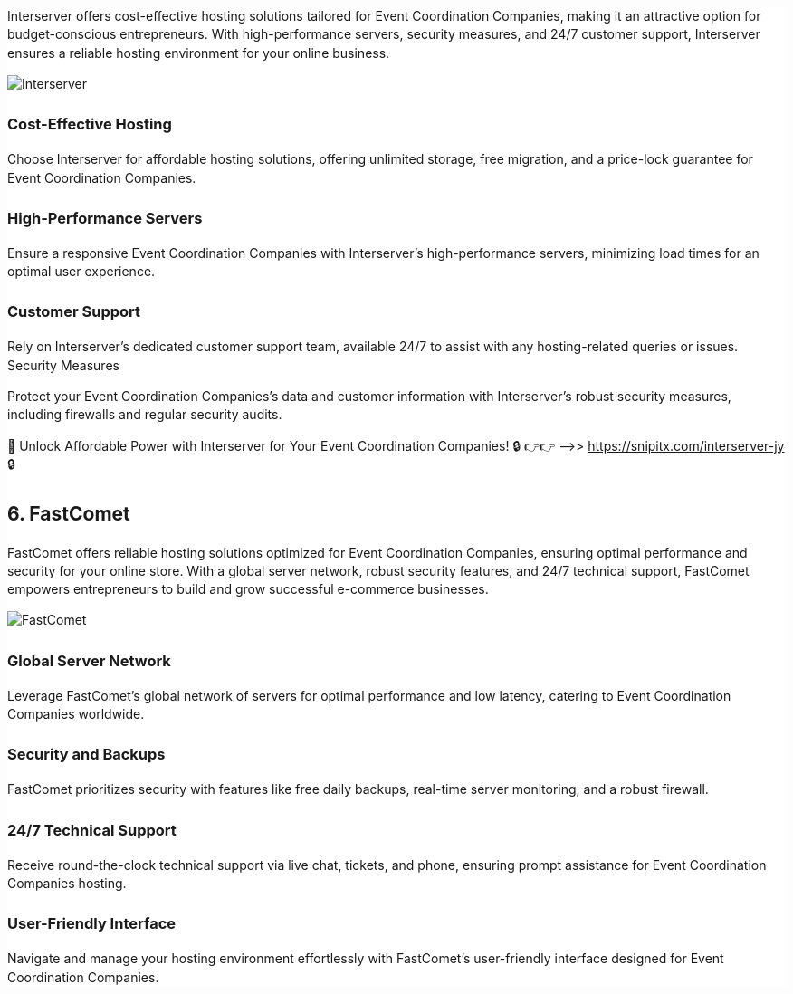 Interserver offers cost-effective hosting solutions tailored for Event Coordination Companies, making it an attractive option for budget-conscious entrepreneurs. With high-performance servers, security measures, and 24/7 customer support, Interserver ensures a reliable hosting environment for your online business.

![Interserver](https://i.imgur.com/OM5dOEW.jpeg "Interserver Hosting")

### Cost-Effective Hosting
Choose Interserver for affordable hosting solutions, offering unlimited storage, free migration, and a price-lock guarantee for Event Coordination Companies.

### High-Performance Servers
Ensure a responsive Event Coordination Companies with Interserver’s high-performance servers, minimizing load times for an optimal user experience.

### Customer Support
Rely on Interserver’s dedicated customer support team, available 24/7 to assist with any hosting-related queries or issues.
Security Measures

Protect your Event Coordination Companies’s data and customer information with Interserver’s robust security measures, including firewalls and regular security audits.

💸 Unlock Affordable Power with Interserver for Your Event Coordination Companies! 🔒
👉👉 -->> https://snipitx.com/interserver-jy 🔒

## 6. FastComet

FastComet offers reliable hosting solutions optimized for Event Coordination Companies, ensuring optimal performance and security for your online store. With a global server network, robust security features, and 24/7 technical support, FastComet empowers entrepreneurs to build and grow successful e-commerce businesses.

![FastComet](https://i.imgur.com/7qgXuWp.png "FastComet Hosting")

### Global Server Network
Leverage FastComet’s global network of servers for optimal performance and low latency, catering to Event Coordination Companies worldwide.

### Security and Backups
FastComet prioritizes security with features like free daily backups, real-time server monitoring, and a robust firewall.

### 24/7 Technical Support
Receive round-the-clock technical support via live chat, tickets, and phone, ensuring prompt assistance for Event Coordination Companies hosting.

### User-Friendly Interface
Navigate and manage your hosting environment effortlessly with FastComet’s user-friendly interface designed for Event Coordination Companies.
